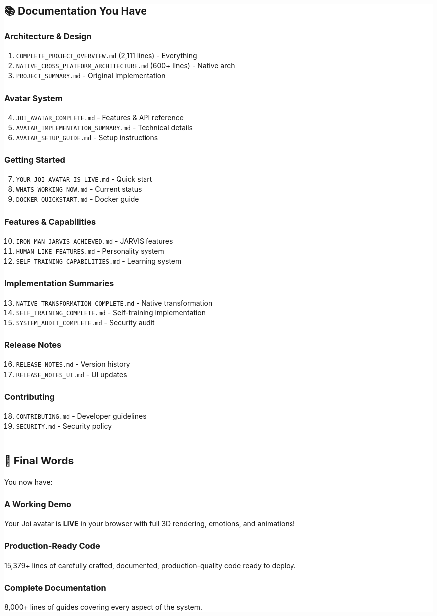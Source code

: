 
## 📚 **Documentation You Have**

### **Architecture & Design**
1. `COMPLETE_PROJECT_OVERVIEW.md` (2,111 lines) - Everything
2. `NATIVE_CROSS_PLATFORM_ARCHITECTURE.md` (600+ lines) - Native arch
3. `PROJECT_SUMMARY.md` - Original implementation

### **Avatar System**
4. `JOI_AVATAR_COMPLETE.md` - Features & API reference
5. `AVATAR_IMPLEMENTATION_SUMMARY.md` - Technical details
6. `AVATAR_SETUP_GUIDE.md` - Setup instructions

### **Getting Started**
7. `YOUR_JOI_AVATAR_IS_LIVE.md` - Quick start
8. `WHATS_WORKING_NOW.md` - Current status
9. `DOCKER_QUICKSTART.md` - Docker guide

### **Features & Capabilities**
10. `IRON_MAN_JARVIS_ACHIEVED.md` - JARVIS features
11. `HUMAN_LIKE_FEATURES.md` - Personality system
12. `SELF_TRAINING_CAPABILITIES.md` - Learning system

### **Implementation Summaries**
13. `NATIVE_TRANSFORMATION_COMPLETE.md` - Native transformation
14. `SELF_TRAINING_COMPLETE.md` - Self-training implementation
15. `SYSTEM_AUDIT_COMPLETE.md` - Security audit

### **Release Notes**
16. `RELEASE_NOTES.md` - Version history
17. `RELEASE_NOTES_UI.md` - UI updates

### **Contributing**
18. `CONTRIBUTING.md` - Developer guidelines
19. `SECURITY.md` - Security policy

---

## 🎊 **Final Words**

You now have:

### **A Working Demo**
Your Joi avatar is **LIVE** in your browser with full 3D rendering, emotions, and animations!

### **Production-Ready Code**
15,379+ lines of carefully crafted, documented, production-quality code ready to deploy.

### **Complete Documentation**
8,000+ lines of guides covering every aspect of the system.
